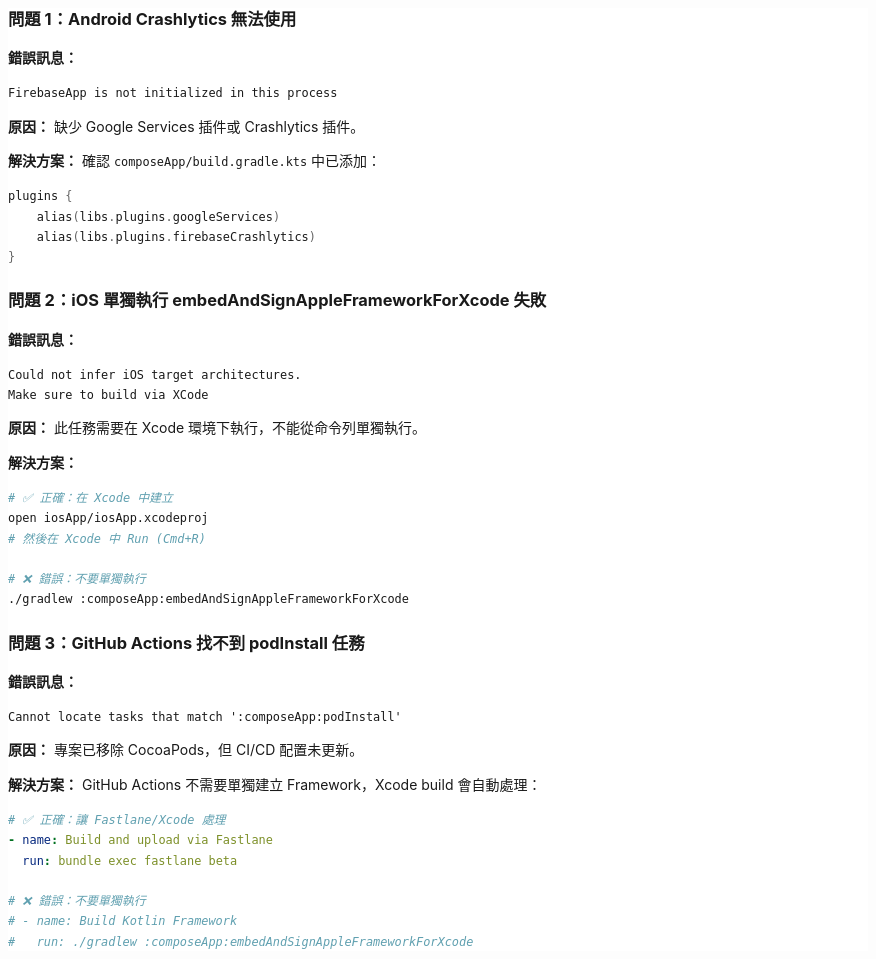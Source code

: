 ### 問題 1：Android Crashlytics 無法使用

**錯誤訊息：**

```
FirebaseApp is not initialized in this process
```

**原因：**
缺少 Google Services 插件或 Crashlytics 插件。

**解決方案：**
確認 `composeApp/build.gradle.kts` 中已添加：
```kotlin
plugins {
    alias(libs.plugins.googleServices)
    alias(libs.plugins.firebaseCrashlytics)
}
```

### 問題 2：iOS 單獨執行 embedAndSignAppleFrameworkForXcode 失敗

**錯誤訊息：**

```
Could not infer iOS target architectures. 
Make sure to build via XCode
```

**原因：**
此任務需要在 Xcode 環境下執行，不能從命令列單獨執行。

**解決方案：**

```bash
# ✅ 正確：在 Xcode 中建立
open iosApp/iosApp.xcodeproj
# 然後在 Xcode 中 Run (Cmd+R)

# ❌ 錯誤：不要單獨執行
./gradlew :composeApp:embedAndSignAppleFrameworkForXcode
```

### 問題 3：GitHub Actions 找不到 podInstall 任務

**錯誤訊息：**

```
Cannot locate tasks that match ':composeApp:podInstall'
```

**原因：**
專案已移除 CocoaPods，但 CI/CD 配置未更新。

**解決方案：**
GitHub Actions 不需要單獨建立 Framework，Xcode build 會自動處理：

```yaml
# ✅ 正確：讓 Fastlane/Xcode 處理
- name: Build and upload via Fastlane
  run: bundle exec fastlane beta

# ❌ 錯誤：不要單獨執行
# - name: Build Kotlin Framework
#   run: ./gradlew :composeApp:embedAndSignAppleFrameworkForXcode
```

